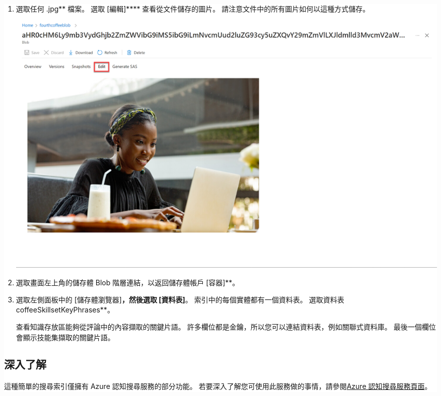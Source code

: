 1. 選取任何 .jpg** 檔案。 選取 [編輯]**** 查看從文件儲存的圖片。 請注意文件中的所有圖片如何以這種方式儲存。

    ![已儲存影像的螢幕擷取畫面。](media/create-cognitive-search-solution/knowledge-store-blob-3.png)

1. 選取畫面左上角的儲存體 Blob 階層連結，以返回儲存體帳戶 [容器]**。

1. 選取左側面板中的 [儲存體瀏覽器]****，然後選取 [資料表]****。 索引中的每個實體都有一個資料表。 選取資料表 coffeeSkillsetKeyPhrases**。

    查看知識存放區能夠從評論中的內容擷取的關鍵片語。 許多欄位都是金鑰，所以您可以連結資料表，例如關聯式資料庫。 最後一個欄位會顯示技能集擷取的關鍵片語。

## 深入了解

這種簡單的搜尋索引僅擁有 Azure 認知搜尋服務的部分功能。 若要深入了解您可使用此服務做的事情，請參閱[Azure 認知搜尋服務頁面](/azure/search/search-what-is-azure-search)。
